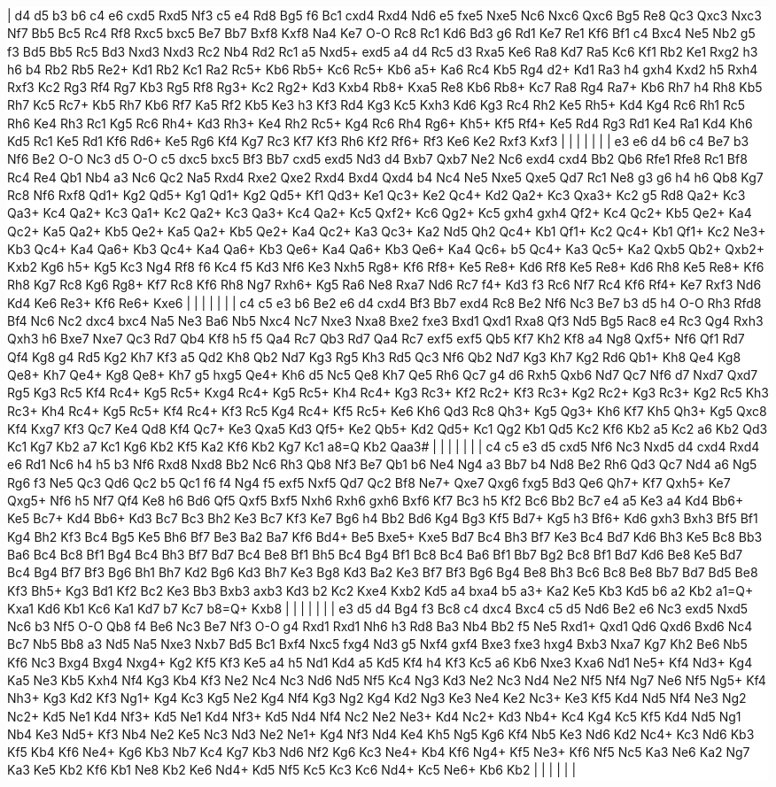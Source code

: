| d4 d5 b3 b6 c4 e6 cxd5 Rxd5 Nf3 c5 e4 Rd8 Bg5 f6 Bc1 cxd4 Rxd4 Nd6 e5 fxe5 Nxe5 Nc6 Nxc6 Qxc6 Bg5 Re8 Qc3 Qxc3 Nxc3 Nf7 Bb5 Bc5 Rc4 Rf8 Rxc5 bxc5 Be7 Bb7 Bxf8 Kxf8 Na4 Ke7 O-O Rc8 Rc1 Kd6 Bd3 g6 Rd1 Ke7 Re1 Kf6 Bf1 c4 Bxc4 Ne5 Nb2 g5 f3 Bd5 Bb5 Rc5 Bd3 Nxd3 Nxd3 Rc2 Nb4 Rd2 Rc1 a5 Nxd5+ exd5 a4 d4 Rc5 d3 Rxa5 Ke6 Ra8 Kd7 Ra5 Kc6 Kf1 Rb2 Ke1 Rxg2 h3 h6 b4 Rb2 Rb5 Re2+ Kd1 Rb2 Kc1 Ra2 Rc5+ Kb6 Rb5+ Kc6 Rc5+ Kb6 a5+ Ka6 Rc4 Kb5 Rg4 d2+ Kd1 Ra3 h4 gxh4 Kxd2 h5 Rxh4 Rxf3 Kc2 Rg3 Rf4 Rg7 Kb3 Rg5 Rf8 Rg3+ Kc2 Rg2+ Kd3 Kxb4 Rb8+ Kxa5 Re8 Kb6 Rb8+ Kc7 Ra8 Rg4 Ra7+ Kb6 Rh7 h4 Rh8 Kb5 Rh7 Kc5 Rc7+ Kb5 Rh7 Kb6 Rf7 Ka5 Rf2 Kb5 Ke3 h3 Kf3 Rd4 Kg3 Kc5 Kxh3 Kd6 Kg3 Rc4 Rh2 Ke5 Rh5+ Kd4 Kg4 Rc6 Rh1 Rc5 Rh6 Ke4 Rh3 Rc1 Kg5 Rc6 Rh4+ Kd3 Rh3+ Ke4 Rh2 Rc5+ Kg4 Rc6 Rh4 Rg6+ Kh5+ Kf5 Rf4+ Ke5 Rd4 Rg3 Rd1 Ke4 Ra1 Kd4 Kh6 Kd5 Rc1 Ke5 Rd1 Kf6 Rd6+ Ke5 Rg6 Kf4 Kg7 Rc3 Kf7 Kf3 Rh6 Kf2 Rf6+ Rf3 Ke6 Ke2 Rxf3 Kxf3 |  |  |  |  |  |
| e3 e6 d4 b6 c4 Be7 b3 Nf6 Be2 O-O Nc3 d5 O-O c5 dxc5 bxc5 Bf3 Bb7 cxd5 exd5 Nd3 d4 Bxb7 Qxb7 Ne2 Nc6 exd4 cxd4 Bb2 Qb6 Rfe1 Rfe8 Rc1 Bf8 Rc4 Re4 Qb1 Nb4 a3 Nc6 Qc2 Na5 Rxd4 Rxe2 Qxe2 Rxd4 Bxd4 Qxd4 b4 Nc4 Ne5 Nxe5 Qxe5 Qd7 Rc1 Ne8 g3 g6 h4 h6 Qb8 Kg7 Rc8 Nf6 Rxf8 Qd1+ Kg2 Qd5+ Kg1 Qd1+ Kg2 Qd5+ Kf1 Qd3+ Ke1 Qc3+ Ke2 Qc4+ Kd2 Qa2+ Kc3 Qxa3+ Kc2 g5 Rd8 Qa2+ Kc3 Qa3+ Kc4 Qa2+ Kc3 Qa1+ Kc2 Qa2+ Kc3 Qa3+ Kc4 Qa2+ Kc5 Qxf2+ Kc6 Qg2+ Kc5 gxh4 gxh4 Qf2+ Kc4 Qc2+ Kb5 Qe2+ Ka4 Qc2+ Ka5 Qa2+ Kb5 Qe2+ Ka5 Qa2+ Kb5 Qe2+ Ka4 Qc2+ Ka3 Qc3+ Ka2 Nd5 Qh2 Qc4+ Kb1 Qf1+ Kc2 Qc4+ Kb1 Qf1+ Kc2 Ne3+ Kb3 Qc4+ Ka4 Qa6+ Kb3 Qc4+ Ka4 Qa6+ Kb3 Qe6+ Ka4 Qa6+ Kb3 Qe6+ Ka4 Qc6+ b5 Qc4+ Ka3 Qc5+ Ka2 Qxb5 Qb2+ Qxb2+ Kxb2 Kg6 h5+ Kg5 Kc3 Ng4 Rf8 f6 Kc4 f5 Kd3 Nf6 Ke3 Nxh5 Rg8+ Kf6 Rf8+ Ke5 Re8+ Kd6 Rf8 Ke5 Re8+ Kd6 Rh8 Ke5 Re8+ Kf6 Rh8 Kg7 Rc8 Kg6 Rg8+ Kf7 Rc8 Kf6 Rh8 Ng7 Rxh6+ Kg5 Ra6 Ne8 Rxa7 Nd6 Rc7 f4+ Kd3 f3 Rc6 Nf7 Rc4 Kf6 Rf4+ Ke7 Rxf3 Nd6 Kd4 Ke6 Re3+ Kf6 Re6+ Kxe6 |  |  |  |  |  |
| c4 c5 e3 b6 Be2 e6 d4 cxd4 Bf3 Bb7 exd4 Rc8 Be2 Nf6 Nc3 Be7 b3 d5 h4 O-O Rh3 Rfd8 Bf4 Nc6 Nc2 dxc4 bxc4 Na5 Ne3 Ba6 Nb5 Nxc4 Nc7 Nxe3 Nxa8 Bxe2 fxe3 Bxd1 Qxd1 Rxa8 Qf3 Nd5 Bg5 Rac8 e4 Rc3 Qg4 Rxh3 Qxh3 h6 Bxe7 Nxe7 Qc3 Rd7 Qb4 Kf8 h5 f5 Qa4 Rc7 Qb3 Rd7 Qa4 Rc7 exf5 exf5 Qb5 Kf7 Kh2 Kf8 a4 Ng8 Qxf5+ Nf6 Qf1 Rd7 Qf4 Kg8 g4 Rd5 Kg2 Kh7 Kf3 a5 Qd2 Kh8 Qb2 Nd7 Kg3 Rg5 Kh3 Rd5 Qc3 Nf6 Qb2 Nd7 Kg3 Kh7 Kg2 Rd6 Qb1+ Kh8 Qe4 Kg8 Qe8+ Kh7 Qe4+ Kg8 Qe8+ Kh7 g5 hxg5 Qe4+ Kh6 d5 Nc5 Qe8 Kh7 Qe5 Rh6 Qc7 g4 d6 Rxh5 Qxb6 Nd7 Qc7 Nf6 d7 Nxd7 Qxd7 Rg5 Kg3 Rc5 Kf4 Rc4+ Kg5 Rc5+ Kxg4 Rc4+ Kg5 Rc5+ Kh4 Rc4+ Kg3 Rc3+ Kf2 Rc2+ Kf3 Rc3+ Kg2 Rc2+ Kg3 Rc3+ Kg2 Rc5 Kh3 Rc3+ Kh4 Rc4+ Kg5 Rc5+ Kf4 Rc4+ Kf3 Rc5 Kg4 Rc4+ Kf5 Rc5+ Ke6 Kh6 Qd3 Rc8 Qh3+ Kg5 Qg3+ Kh6 Kf7 Kh5 Qh3+ Kg5 Qxc8 Kf4 Kxg7 Kf3 Qc7 Ke4 Qd8 Kf4 Qc7+ Ke3 Qxa5 Kd3 Qf5+ Ke2 Qb5+ Kd2 Qd5+ Kc1 Qg2 Kb1 Qd5 Kc2 Kf6 Kb2 a5 Kc2 a6 Kb2 Qd3 Kc1 Kg7 Kb2 a7 Kc1 Kg6 Kb2 Kf5 Ka2 Kf6 Kb2 Kg7 Kc1 a8=Q Kb2 Qaa3# |  |  |  |  |  |
| c4 c5 e3 d5 cxd5 Nf6 Nc3 Nxd5 d4 cxd4 Rxd4 e6 Rd1 Nc6 h4 h5 b3 Nf6 Rxd8 Nxd8 Bb2 Nc6 Rh3 Qb8 Nf3 Be7 Qb1 b6 Ne4 Ng4 a3 Bb7 b4 Nd8 Be2 Rh6 Qd3 Qc7 Nd4 a6 Ng5 Rg6 f3 Ne5 Qc3 Qd6 Qc2 b5 Qc1 f6 f4 Ng4 f5 exf5 Nxf5 Qd7 Qc2 Bf8 Ne7+ Qxe7 Qxg6 fxg5 Bd3 Qe6 Qh7+ Kf7 Qxh5+ Ke7 Qxg5+ Nf6 h5 Nf7 Qf4 Ke8 h6 Bd6 Qf5 Qxf5 Bxf5 Nxh6 Rxh6 gxh6 Bxf6 Kf7 Bc3 h5 Kf2 Bc6 Bb2 Bc7 e4 a5 Ke3 a4 Kd4 Bb6+ Ke5 Bc7+ Kd4 Bb6+ Kd3 Bc7 Bc3 Bh2 Ke3 Bc7 Kf3 Ke7 Bg6 h4 Bb2 Bd6 Kg4 Bg3 Kf5 Bd7+ Kg5 h3 Bf6+ Kd6 gxh3 Bxh3 Bf5 Bf1 Kg4 Bh2 Kf3 Bc4 Bg5 Ke5 Bh6 Bf7 Be3 Ba2 Ba7 Kf6 Bd4+ Be5 Bxe5+ Kxe5 Bd7 Bc4 Bh3 Bf7 Ke3 Bc4 Bd7 Kd6 Bh3 Ke5 Bc8 Bb3 Ba6 Bc4 Bc8 Bf1 Bg4 Bc4 Bh3 Bf7 Bd7 Bc4 Be8 Bf1 Bh5 Bc4 Bg4 Bf1 Bc8 Bc4 Ba6 Bf1 Bb7 Bg2 Bc8 Bf1 Bd7 Kd6 Be8 Ke5 Bd7 Bc4 Bg4 Bf7 Bf3 Bg6 Bh1 Bh7 Kd2 Bg6 Kd3 Bh7 Ke3 Bg8 Kd3 Ba2 Ke3 Bf7 Bf3 Bg6 Bg4 Be8 Bh3 Bc6 Bc8 Be8 Bb7 Bd7 Bd5 Be8 Kf3 Bh5+ Kg3 Bd1 Kf2 Bc2 Ke3 Bb3 Bxb3 axb3 Kd3 b2 Kc2 Kxe4 Kxb2 Kd5 a4 bxa4 b5 a3+ Ka2 Ke5 Kb3 Kd5 b6 a2 Kb2 a1=Q+ Kxa1 Kd6 Kb1 Kc6 Ka1 Kd7 b7 Kc7 b8=Q+ Kxb8 |  |  |  |  |  |
| e3 d5 d4 Bg4 f3 Bc8 c4 dxc4 Bxc4 c5 d5 Nd6 Be2 e6 Nc3 exd5 Nxd5 Nc6 b3 Nf5 O-O Qb8 f4 Be6 Nc3 Be7 Nf3 O-O g4 Rxd1 Rxd1 Nh6 h3 Rd8 Ba3 Nb4 Bb2 f5 Ne5 Rxd1+ Qxd1 Qd6 Qxd6 Bxd6 Nc4 Bc7 Nb5 Bb8 a3 Nd5 Na5 Nxe3 Nxb7 Bd5 Bc1 Bxf4 Nxc5 fxg4 Nd3 g5 Nxf4 gxf4 Bxe3 fxe3 hxg4 Bxb3 Nxa7 Kg7 Kh2 Be6 Nb5 Kf6 Nc3 Bxg4 Bxg4 Nxg4+ Kg2 Kf5 Kf3 Ke5 a4 h5 Nd1 Kd4 a5 Kd5 Kf4 h4 Kf3 Kc5 a6 Kb6 Nxe3 Kxa6 Nd1 Ne5+ Kf4 Nd3+ Kg4 Ka5 Ne3 Kb5 Kxh4 Nf4 Kg3 Kb4 Kf3 Ne2 Nc4 Nc3 Nd6 Nd5 Nf5 Kc4 Ng3 Kd3 Ne2 Nc3 Nd4 Ne2 Nf5 Nf4 Ng7 Ne6 Nf5 Ng5+ Kf4 Nh3+ Kg3 Kd2 Kf3 Ng1+ Kg4 Kc3 Kg5 Ne2 Kg4 Nf4 Kg3 Ng2 Kg4 Kd2 Ng3 Ke3 Ne4 Ke2 Nc3+ Ke3 Kf5 Kd4 Nd5 Nf4 Ne3 Ng2 Nc2+ Kd5 Ne1 Kd4 Nf3+ Kd5 Ne1 Kd4 Nf3+ Kd5 Nd4 Nf4 Nc2 Ne2 Ne3+ Kd4 Nc2+ Kd3 Nb4+ Kc4 Kg4 Kc5 Kf5 Kd4 Nd5 Ng1 Nb4 Ke3 Nd5+ Kf3 Nb4 Ne2 Ke5 Nc3 Nd3 Ne2 Ne1+ Kg4 Nf3 Nd4 Ke4 Kh5 Ng5 Kg6 Kf4 Nb5 Ke3 Nd6 Kd2 Nc4+ Kc3 Nd6 Kb3 Kf5 Kb4 Kf6 Ne4+ Kg6 Kb3 Nb7 Kc4 Kg7 Kb3 Nd6 Nf2 Kg6 Kc3 Ne4+ Kb4 Kf6 Ng4+ Kf5 Ne3+ Kf6 Nf5 Nc5 Ka3 Ne6 Ka2 Ng7 Ka3 Ke5 Kb2 Kf6 Kb1 Ne8 Kb2 Ke6 Nd4+ Kd5 Nf5 Kc5 Kc3 Kc6 Nd4+ Kc5 Ne6+ Kb6 Kb2 |  |  |  |  |  |